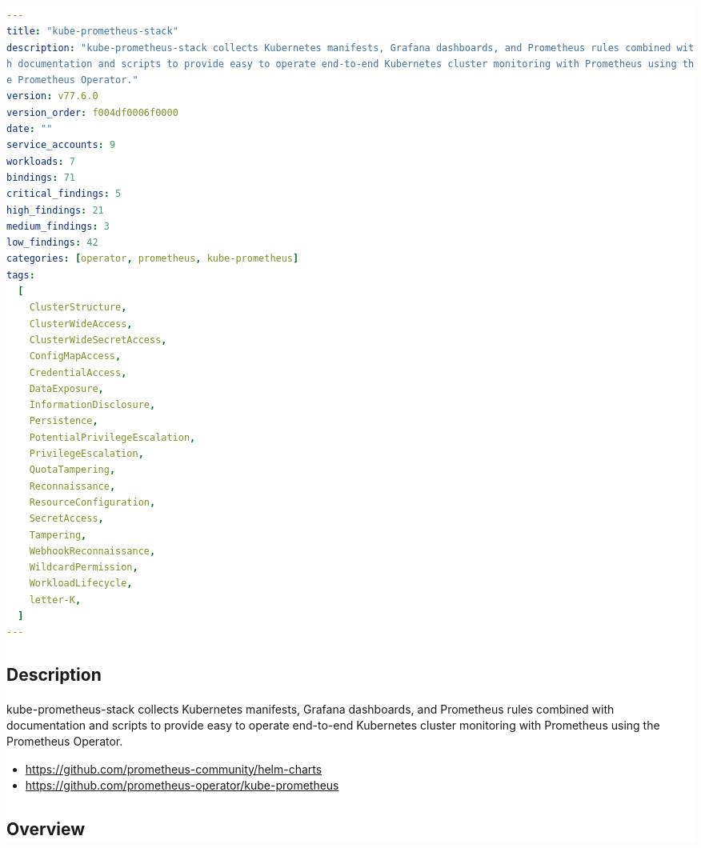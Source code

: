 ```yaml
---
title: "kube-prometheus-stack"
description: "kube-prometheus-stack collects Kubernetes manifests, Grafana dashboards, and Prometheus rules combined with documentation and scripts to provide easy to operate end-to-end Kubernetes cluster monitoring with Prometheus using the Prometheus Operator."
version: v77.6.0
version_order: f004df0006f0000
date: ""
service_accounts: 9
workloads: 7
bindings: 71
critical_findings: 5
high_findings: 21
medium_findings: 3
low_findings: 42
categories: [operator, prometheus, kube-prometheus]
tags:
  [
    ClusterStructure,
    ClusterWideAccess,
    ClusterWideSecretAccess,
    ConfigMapAccess,
    CredentialAccess,
    DataExposure,
    InformationDisclosure,
    Persistence,
    PotentialPrivilegeEscalation,
    PrivilegeEscalation,
    QuotaTampering,
    Reconnaissance,
    ResourceConfiguration,
    SecretAccess,
    Tampering,
    WebhookReconnaissance,
    WildcardPermission,
    WorkloadLifecycle,
    letter-K,
  ]
---
```


## Description

kube-prometheus-stack collects Kubernetes manifests, Grafana dashboards, and Prometheus rules combined with documentation and scripts to provide easy to operate end-to-end Kubernetes cluster monitoring with Prometheus using the Prometheus Operator.

- https://github.com/prometheus-community/helm-charts
- https://github.com/prometheus-operator/kube-prometheus

## Overview

